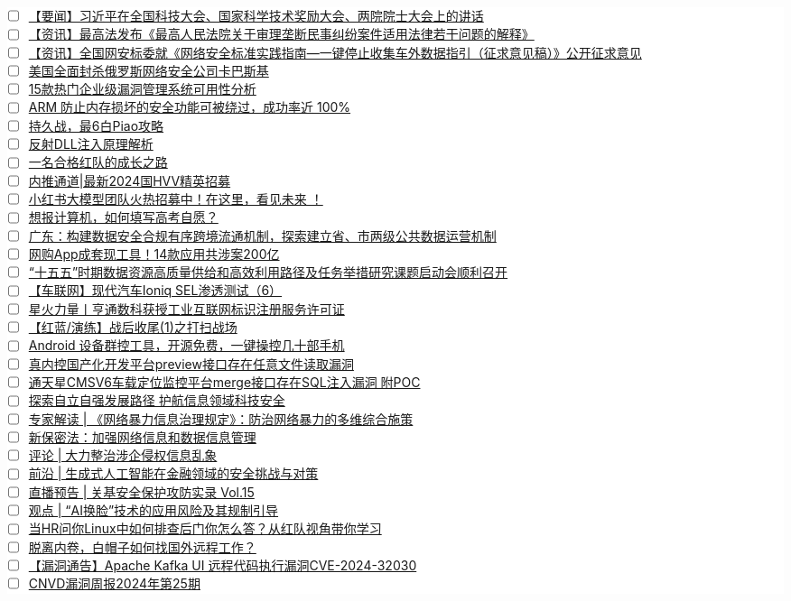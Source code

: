   - [ ] [【要闻】习近平在全国科技大会、国家科学技术奖励大会、两院院士大会上的讲话](https://mp.weixin.qq.com/s?__biz=MzU1NDY3NDgwMQ==&mid=2247542315&idx=2&sn=eb32cd13a00c51ff8a1640d87b9f34d5)
  - [ ] [【资讯】最高法发布《最高人民法院关于审理垄断民事纠纷案件适用法律若干问题的解释》](https://mp.weixin.qq.com/s?__biz=MzU1NDY3NDgwMQ==&mid=2247542315&idx=3&sn=10432bed84d60d457047b0d0e3fc6224)
  - [ ] [【资讯】全国网安标委就《网络安全标准实践指南—一键停止收集车外数据指引（征求意见稿）》公开征求意见](https://mp.weixin.qq.com/s?__biz=MzU1NDY3NDgwMQ==&mid=2247542315&idx=4&sn=8af74921dbcc4e1bcab3f494a6cfe0f4)
  - [ ] [美国全面封杀俄罗斯网络安全公司卡巴斯基](https://mp.weixin.qq.com/s?__biz=MzkwMTQyODI4Ng==&mid=2247492722&idx=1&sn=db11054cdbc70f5b6879538e91ca1f52)
  - [ ] [15款热门企业级漏洞管理系统可用性分析](https://mp.weixin.qq.com/s?__biz=MzkwMTQyODI4Ng==&mid=2247492722&idx=2&sn=4b076ed9215ee1c2ab87b19e7db8b31f)
  - [ ] [ARM 防止内存损坏的安全功能可被绕过，成功率近 100%](https://mp.weixin.qq.com/s?__biz=MzkwMTQyODI4Ng==&mid=2247492722&idx=3&sn=dc920b3f0045b9f100a2e0d041b15953)
  - [ ] [持久战，最6白Piao攻略](https://mp.weixin.qq.com/s?__biz=MzI5NjA0NjI5MQ==&mid=2650181600&idx=1&sn=24e4f1dec78fa629d6b0970e753a232c)
  - [ ] [反射DLL注入原理解析](https://mp.weixin.qq.com/s?__biz=Mzg2ODYxMzY3OQ==&mid=2247513095&idx=1&sn=29d25b177663d243bd27f353168aff3e)
  - [ ] [一名合格红队的成长之路](https://mp.weixin.qq.com/s?__biz=Mzg2ODYxMzY3OQ==&mid=2247513095&idx=2&sn=1381c6ee8a5c682980d3581e1dcbbd74)
  - [ ] [内推通道|最新2024国HVV精英招募](https://mp.weixin.qq.com/s?__biz=Mzg2ODYxMzY3OQ==&mid=2247513095&idx=3&sn=6005ad2cad20ec710a7bffa022a21eff)
  - [ ] [小红书大模型团队火热招募中！在这里，看见未来 ！](https://mp.weixin.qq.com/s?__biz=Mzg4OTc2MzczNg==&mid=2247490937&idx=1&sn=25421ad59859cd7356aa24707acef16b)
  - [ ] [想报计算机，如何填写高考自愿？](https://mp.weixin.qq.com/s?__biz=MzIxMTg1ODAwNw==&mid=2247499953&idx=1&sn=552387d3de48c20b0889f9c31e012580)
  - [ ] [广东：构建数据安全合规有序跨境流通机制，探索建立省、市两级公共数据运营机制](https://mp.weixin.qq.com/s?__biz=MzIxMDIwODM2MA==&mid=2653930170&idx=1&sn=6e21dfd1e3ddbd9a0bfb3db82a2ed95b)
  - [ ] [网购App成套现工具！14款应用共涉案200亿](https://mp.weixin.qq.com/s?__biz=MzIxMDIwODM2MA==&mid=2653930170&idx=2&sn=941eaf1d153597bb598e5dbc6410a8cd)
  - [ ] [“十五五”时期数据资源高质量供给和高效利用路径及任务举措研究课题启动会顺利召开](https://mp.weixin.qq.com/s?__biz=MjM5NzYwNDU0Mg==&mid=2649245454&idx=1&sn=1e574bbaae52091a8a4e08a508115e02)
  - [ ] [【车联网】现代汽车Ioniq SEL渗透测试（6）](https://mp.weixin.qq.com/s?__biz=Mzg5MjY0MzU0Nw==&mid=2247484470&idx=1&sn=278af033408c3df9c9292e9410ec17af)
  - [ ] [星火力量丨亨通数科获授工业互联网标识注册服务许可证](https://mp.weixin.qq.com/s?__biz=MzU1OTUxNTI1NA==&mid=2247586395&idx=1&sn=776ee2a88efbe454dee7efc9f326bde4)
  - [ ] [【红蓝/演练】战后收尾(1)之打扫战场](https://mp.weixin.qq.com/s?__biz=MzI1OTUyMTI2MQ==&mid=2247484569&idx=1&sn=02868467003419c3ae7b80b3a03e88b5)
  - [ ] [Android 设备群控工具，开源免费，一键操控几十部手机](https://mp.weixin.qq.com/s?__biz=MzIwODIxMjc4MQ==&mid=2651005790&idx=1&sn=4f02ff6816f8b695f383077c4cfb510e)
  - [ ] [真内控国产化开发平台preview接口存在任意文件读取漏洞](https://mp.weixin.qq.com/s?__biz=MzIxMjEzMDkyMA==&mid=2247486679&idx=1&sn=2c1832570498df9be3f8886502dedf6d)
  - [ ] [通天星CMSV6车载定位监控平台merge接口存在SQL注入漏洞 附POC](https://mp.weixin.qq.com/s?__biz=MzIxMjEzMDkyMA==&mid=2247486679&idx=2&sn=097e556ae9eb83e35f40ad30225495f2)
  - [ ] [探索自立自强发展路径 护航信息领域科技安全](https://mp.weixin.qq.com/s?__biz=MzA5MzE5MDAzOA==&mid=2664217022&idx=1&sn=06b8726f834aa8deccdd9f41d0bba3e9)
  - [ ] [专家解读 | 《网络暴力信息治理规定》：防治网络暴力的多维综合施策](https://mp.weixin.qq.com/s?__biz=MzA5MzE5MDAzOA==&mid=2664217022&idx=2&sn=a998cf8d930d400478d61b21194eb464)
  - [ ] [新保密法：加强网络信息和数据信息管理](https://mp.weixin.qq.com/s?__biz=MzA5MzE5MDAzOA==&mid=2664217022&idx=3&sn=62dc620a90c267dd378132f2dc7c17b0)
  - [ ] [评论 | 大力整治涉企侵权信息乱象](https://mp.weixin.qq.com/s?__biz=MzA5MzE5MDAzOA==&mid=2664217022&idx=4&sn=39a80bf7b608e54bbc24e76f5ffff1b1)
  - [ ] [前沿 | 生成式人工智能在金融领域的安全挑战与对策](https://mp.weixin.qq.com/s?__biz=MzA5MzE5MDAzOA==&mid=2664217022&idx=5&sn=f0b89d902af3139f286cd57feedea281)
  - [ ] [直播预告 | 关基安全保护攻防实录 Vol.15](https://mp.weixin.qq.com/s?__biz=MzA5MzE5MDAzOA==&mid=2664217022&idx=6&sn=ecd36d17130abd794945c2681437fc10)
  - [ ] [观点 | “AI换脸”技术的应用风险及其规制引导](https://mp.weixin.qq.com/s?__biz=MzA5MzE5MDAzOA==&mid=2664217022&idx=7&sn=4e8008bbb2f268dc8042144dfdb95f8d)
  - [ ] [当HR问你Linux中如何排查后门你怎么答？从红队视角带你学习](https://mp.weixin.qq.com/s?__biz=MzU4MjYxNTYwNA==&mid=2247487355&idx=1&sn=72e11f473a0f6277a54b5f5390d4ad62)
  - [ ] [脱离内卷，白帽子如何找国外远程工作？](https://mp.weixin.qq.com/s?__biz=MzU4MjYxNTYwNA==&mid=2247487355&idx=2&sn=fe28dada5f915c7be44e40b51ddf69fa)
  - [ ] [【漏洞通告】Apache Kafka UI 远程代码执行漏洞CVE-2024-32030](https://mp.weixin.qq.com/s?__biz=Mzg2NjgzNjA5NQ==&mid=2247523349&idx=1&sn=e3e53416bea5fb0b0aba19610415f9de)
  - [ ] [CNVD漏洞周报2024年第25期](https://mp.weixin.qq.com/s?__biz=Mzg2NjgzNjA5NQ==&mid=2247523349&idx=2&sn=9a07cddfe92cd4ebb055941e106e424b)